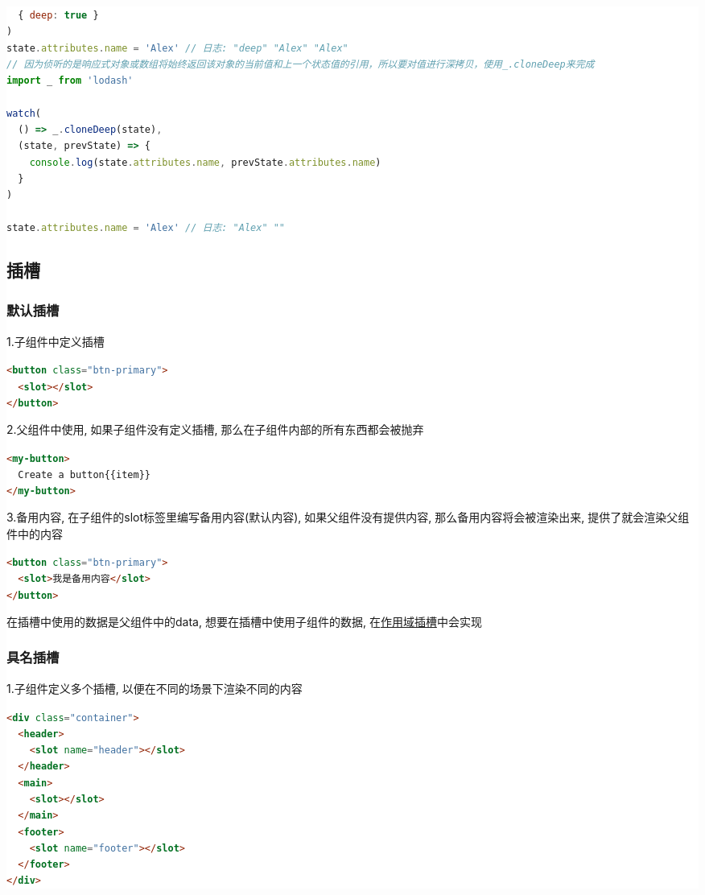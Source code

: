 ```js
  { deep: true }
)
state.attributes.name = 'Alex' // 日志: "deep" "Alex" "Alex"
// 因为侦听的是响应式对象或数组将始终返回该对象的当前值和上一个状态值的引用，所以要对值进行深拷贝，使用_.cloneDeep来完成
import _ from 'lodash'

watch(
  () => _.cloneDeep(state),
  (state, prevState) => {
    console.log(state.attributes.name, prevState.attributes.name)
  }
)

state.attributes.name = 'Alex' // 日志: "Alex" ""
```

## 插槽

### 默认插槽

1.子组件中定义插槽

```html
<button class="btn-primary">
  <slot></slot>
</button>
```

2.父组件中使用, 如果子组件没有定义插槽, 那么在子组件内部的所有东西都会被抛弃

```html
<my-button>
  Create a button{{item}}
</my-button>
```

3.备用内容, 在子组件的slot标签里编写备用内容(默认内容), 如果父组件没有提供内容, 那么备用内容将会被渲染出来, 提供了就会渲染父组件中的内容

```html
<button class="btn-primary">
  <slot>我是备用内容</slot>
</button>
```

在插槽中使用的数据是父组件中的data, 想要在插槽中使用子组件的数据, 在[作用域插槽](#作用域插槽)中会实现

### 具名插槽

1.子组件定义多个插槽, 以便在不同的场景下渲染不同的内容

```html
<div class="container">
  <header>
    <slot name="header"></slot>
  </header>
  <main>
    <slot></slot>
  </main>
  <footer>
    <slot name="footer"></slot>
  </footer>
</div>
```
